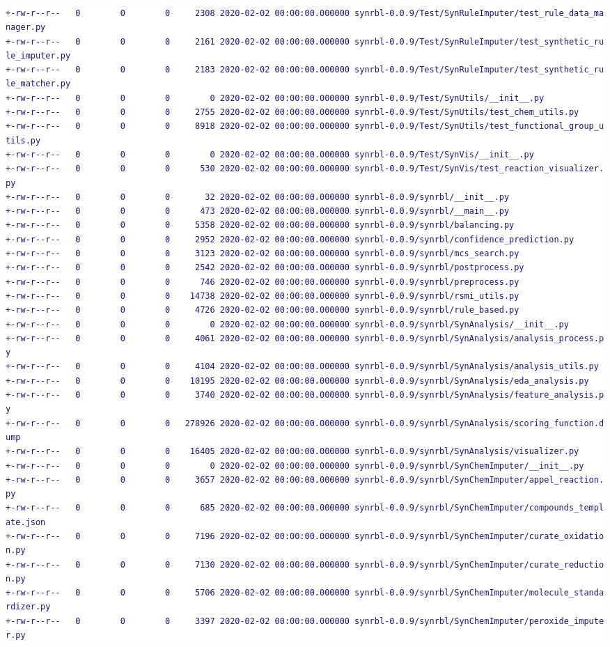 ```diff
+-rw-r--r--   0        0        0     2308 2020-02-02 00:00:00.000000 synrbl-0.0.9/Test/SynRuleImputer/test_rule_data_manager.py
+-rw-r--r--   0        0        0     2161 2020-02-02 00:00:00.000000 synrbl-0.0.9/Test/SynRuleImputer/test_synthetic_rule_imputer.py
+-rw-r--r--   0        0        0     2183 2020-02-02 00:00:00.000000 synrbl-0.0.9/Test/SynRuleImputer/test_synthetic_rule_matcher.py
+-rw-r--r--   0        0        0        0 2020-02-02 00:00:00.000000 synrbl-0.0.9/Test/SynUtils/__init__.py
+-rw-r--r--   0        0        0     2755 2020-02-02 00:00:00.000000 synrbl-0.0.9/Test/SynUtils/test_chem_utils.py
+-rw-r--r--   0        0        0     8918 2020-02-02 00:00:00.000000 synrbl-0.0.9/Test/SynUtils/test_functional_group_utils.py
+-rw-r--r--   0        0        0        0 2020-02-02 00:00:00.000000 synrbl-0.0.9/Test/SynVis/__init__.py
+-rw-r--r--   0        0        0      530 2020-02-02 00:00:00.000000 synrbl-0.0.9/Test/SynVis/test_reaction_visualizer.py
+-rw-r--r--   0        0        0       32 2020-02-02 00:00:00.000000 synrbl-0.0.9/synrbl/__init__.py
+-rw-r--r--   0        0        0      473 2020-02-02 00:00:00.000000 synrbl-0.0.9/synrbl/__main__.py
+-rw-r--r--   0        0        0     5358 2020-02-02 00:00:00.000000 synrbl-0.0.9/synrbl/balancing.py
+-rw-r--r--   0        0        0     2952 2020-02-02 00:00:00.000000 synrbl-0.0.9/synrbl/confidence_prediction.py
+-rw-r--r--   0        0        0     3123 2020-02-02 00:00:00.000000 synrbl-0.0.9/synrbl/mcs_search.py
+-rw-r--r--   0        0        0     2542 2020-02-02 00:00:00.000000 synrbl-0.0.9/synrbl/postprocess.py
+-rw-r--r--   0        0        0      746 2020-02-02 00:00:00.000000 synrbl-0.0.9/synrbl/preprocess.py
+-rw-r--r--   0        0        0    14738 2020-02-02 00:00:00.000000 synrbl-0.0.9/synrbl/rsmi_utils.py
+-rw-r--r--   0        0        0     4726 2020-02-02 00:00:00.000000 synrbl-0.0.9/synrbl/rule_based.py
+-rw-r--r--   0        0        0        0 2020-02-02 00:00:00.000000 synrbl-0.0.9/synrbl/SynAnalysis/__init__.py
+-rw-r--r--   0        0        0     4061 2020-02-02 00:00:00.000000 synrbl-0.0.9/synrbl/SynAnalysis/analysis_process.py
+-rw-r--r--   0        0        0     4104 2020-02-02 00:00:00.000000 synrbl-0.0.9/synrbl/SynAnalysis/analysis_utils.py
+-rw-r--r--   0        0        0    10195 2020-02-02 00:00:00.000000 synrbl-0.0.9/synrbl/SynAnalysis/eda_analysis.py
+-rw-r--r--   0        0        0     3740 2020-02-02 00:00:00.000000 synrbl-0.0.9/synrbl/SynAnalysis/feature_analysis.py
+-rw-r--r--   0        0        0   278926 2020-02-02 00:00:00.000000 synrbl-0.0.9/synrbl/SynAnalysis/scoring_function.dump
+-rw-r--r--   0        0        0    16405 2020-02-02 00:00:00.000000 synrbl-0.0.9/synrbl/SynAnalysis/visualizer.py
+-rw-r--r--   0        0        0        0 2020-02-02 00:00:00.000000 synrbl-0.0.9/synrbl/SynChemImputer/__init__.py
+-rw-r--r--   0        0        0     3657 2020-02-02 00:00:00.000000 synrbl-0.0.9/synrbl/SynChemImputer/appel_reaction.py
+-rw-r--r--   0        0        0      685 2020-02-02 00:00:00.000000 synrbl-0.0.9/synrbl/SynChemImputer/compounds_template.json
+-rw-r--r--   0        0        0     7196 2020-02-02 00:00:00.000000 synrbl-0.0.9/synrbl/SynChemImputer/curate_oxidation.py
+-rw-r--r--   0        0        0     7130 2020-02-02 00:00:00.000000 synrbl-0.0.9/synrbl/SynChemImputer/curate_reduction.py
+-rw-r--r--   0        0        0     5706 2020-02-02 00:00:00.000000 synrbl-0.0.9/synrbl/SynChemImputer/molecule_standardizer.py
+-rw-r--r--   0        0        0     3397 2020-02-02 00:00:00.000000 synrbl-0.0.9/synrbl/SynChemImputer/peroxide_imputer.py
```